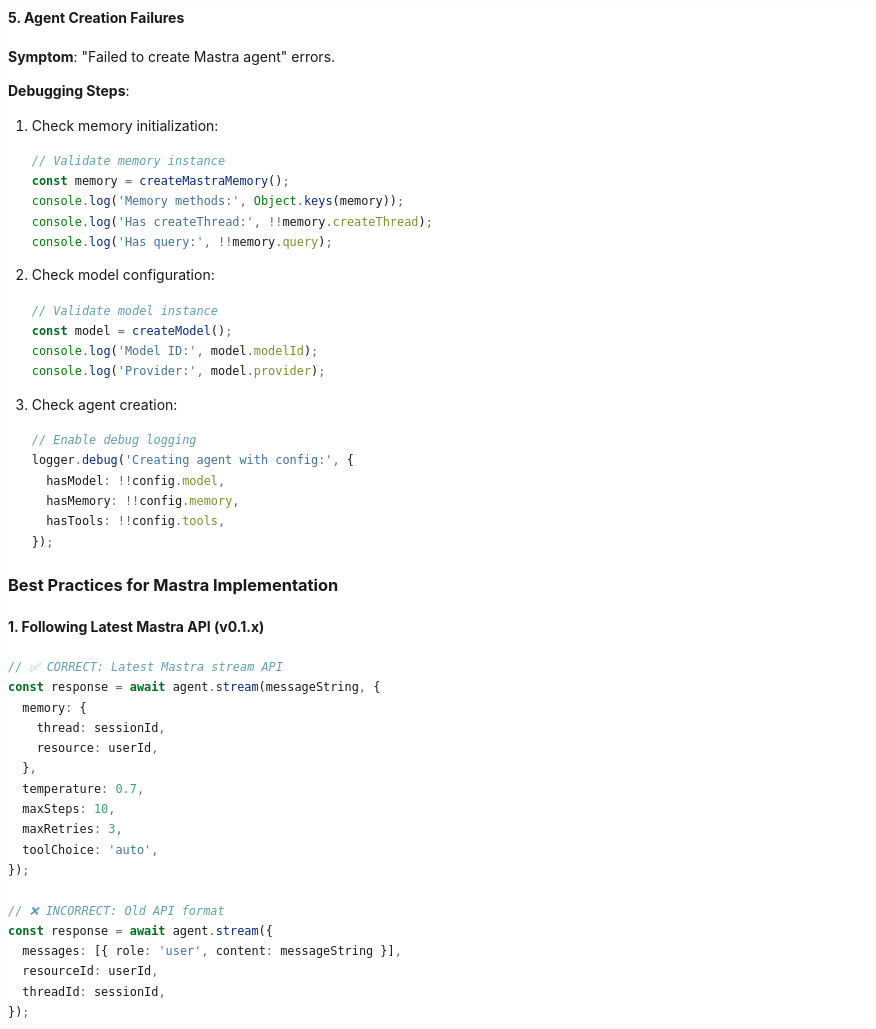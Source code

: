 #### 5. Agent Creation Failures

**Symptom**: "Failed to create Mastra agent" errors.

**Debugging Steps**:

1. Check memory initialization:

   ```typescript
   // Validate memory instance
   const memory = createMastraMemory();
   console.log('Memory methods:', Object.keys(memory));
   console.log('Has createThread:', !!memory.createThread);
   console.log('Has query:', !!memory.query);
   ```

2. Check model configuration:

   ```typescript
   // Validate model instance
   const model = createModel();
   console.log('Model ID:', model.modelId);
   console.log('Provider:', model.provider);
   ```

3. Check agent creation:
   ```typescript
   // Enable debug logging
   logger.debug('Creating agent with config:', {
     hasModel: !!config.model,
     hasMemory: !!config.memory,
     hasTools: !!config.tools,
   });
   ```

### Best Practices for Mastra Implementation

#### 1. Following Latest Mastra API (v0.1.x)

```typescript
// ✅ CORRECT: Latest Mastra stream API
const response = await agent.stream(messageString, {
  memory: {
    thread: sessionId,
    resource: userId,
  },
  temperature: 0.7,
  maxSteps: 10,
  maxRetries: 3,
  toolChoice: 'auto',
});

// ❌ INCORRECT: Old API format
const response = await agent.stream({
  messages: [{ role: 'user', content: messageString }],
  resourceId: userId,
  threadId: sessionId,
});
```
